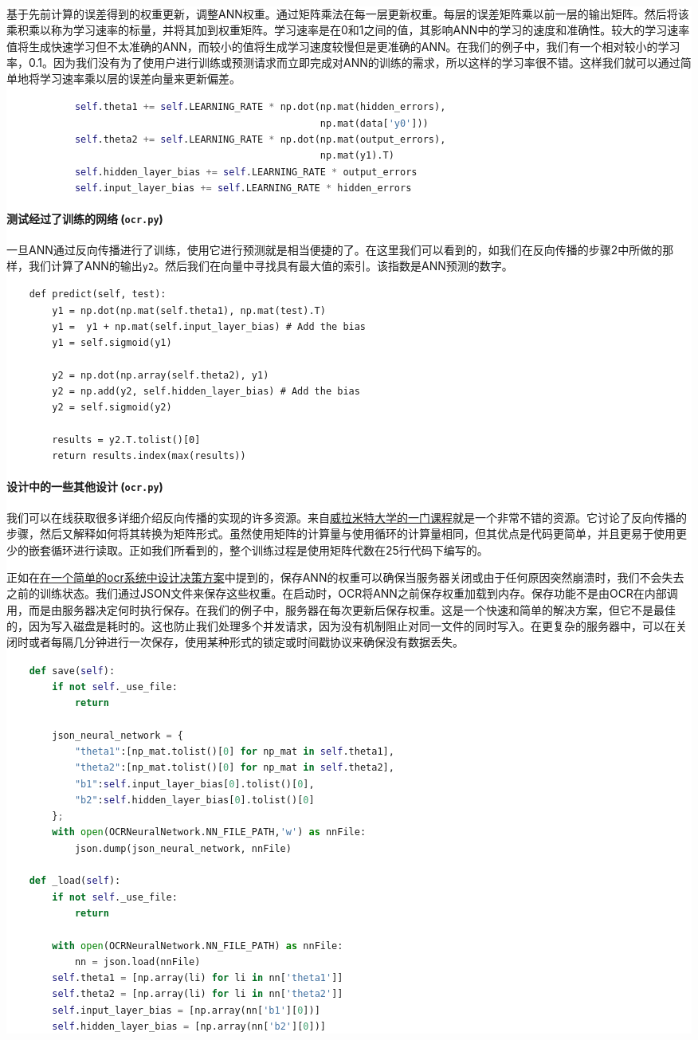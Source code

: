基于先前计算的误差得到的权重更新，调整ANN权重。通过矩阵乘法在每一层更新权重。每层的误差矩阵乘以前一层的输出矩阵。然后将该乘积乘以称为学习速率的标量，并将其加到权重矩阵。学习速率是在0和1之间的值，其影响ANN中的学习的速度和准确性。较大的学习速率值将生成快速学习但不太准确的ANN，而较小的值将生成学习速度较慢但是更准确的ANN。在我们的例子中，我们有一个相对较小的学习率，0.1。因为我们没有为了使用户进行训练或预测请求而立即完成对ANN的训练的需求，所以这样的学习率很不错。这样我们就可以通过简单地将学习速率乘以层的误差向量来更新偏差。

```python
            self.theta1 += self.LEARNING_RATE * np.dot(np.mat(hidden_errors), 
                                                       np.mat(data['y0']))
            self.theta2 += self.LEARNING_RATE * np.dot(np.mat(output_errors), 
                                                       np.mat(y1).T)
            self.hidden_layer_bias += self.LEARNING_RATE * output_errors
            self.input_layer_bias += self.LEARNING_RATE * hidden_errors
```

#### 测试经过了训练的网络 (`ocr.py`)

一旦ANN通过反向传播进行了训练，使用它进行预测就是相当便捷的了。在这里我们可以看到的，如我们在反向传播的步骤2中所做的那样，我们计算了ANN的输出`y2`。然后我们在向量中寻找具有最大值的索引。该指数是ANN预测的数字。

```
    def predict(self, test):
        y1 = np.dot(np.mat(self.theta1), np.mat(test).T)
        y1 =  y1 + np.mat(self.input_layer_bias) # Add the bias
        y1 = self.sigmoid(y1)

        y2 = np.dot(np.array(self.theta2), y1)
        y2 = np.add(y2, self.hidden_layer_bias) # Add the bias
        y2 = self.sigmoid(y2)

        results = y2.T.tolist()[0]
        return results.index(max(results))
```

#### 设计中的一些其他设计 (`ocr.py`)
我们可以在线获取很多详细介绍反向传播的实现的许多资源。来自[威拉米特大学的一门课程](http://www.willamette.edu/~gorr/classes/cs449/backprop.html)就是一个非常不错的资源。它讨论了反向传播的步骤，然后又解释如何将其转换为矩阵形式。虽然使用矩阵的计算量与使用循环的计算量相同，但其优点是代码更简单，并且更易于使用更少的嵌套循环进行读取。正如我们所看到的，整个训练过程是使用矩阵代数在25行代码下编写的。

正如在[在一个简单的ocr系统中设计决策方案](#在一个简单的ocr系统中设计决策方案)中提到的，保存ANN的权重可以确保当服务器关闭或由于任何原因突然崩溃时，我们不会失去之前的训练状态。我们通过JSON文件来保存这些权重。在启动时，OCR将ANN之前保存权重加载到内存。保存功能不是由OCR在内部调用，而是由服务器决定何时执行保存。在我们的例子中，服务器在每次更新后保存权重。这是一个快速和简单的解决方案，但它不是最佳的，因为写入磁盘是耗时的。这也防止我们处理多个并发请求，因为没有机制阻止对同一文件的同时写入。在更复杂的服务器中，可以在关闭时或者每隔几分钟进行一次保存，使用某种形式的锁定或时间戳协议来确保没有数据丢失。

```python
    def save(self):
        if not self._use_file:
            return

        json_neural_network = {
            "theta1":[np_mat.tolist()[0] for np_mat in self.theta1],
            "theta2":[np_mat.tolist()[0] for np_mat in self.theta2],
            "b1":self.input_layer_bias[0].tolist()[0],
            "b2":self.hidden_layer_bias[0].tolist()[0]
        };
        with open(OCRNeuralNetwork.NN_FILE_PATH,'w') as nnFile:
            json.dump(json_neural_network, nnFile)

    def _load(self):
        if not self._use_file:
            return

        with open(OCRNeuralNetwork.NN_FILE_PATH) as nnFile:
            nn = json.load(nnFile)
        self.theta1 = [np.array(li) for li in nn['theta1']]
        self.theta2 = [np.array(li) for li in nn['theta2']]
        self.input_layer_bias = [np.array(nn['b1'][0])]
        self.hidden_layer_bias = [np.array(nn['b2'][0])]
```
